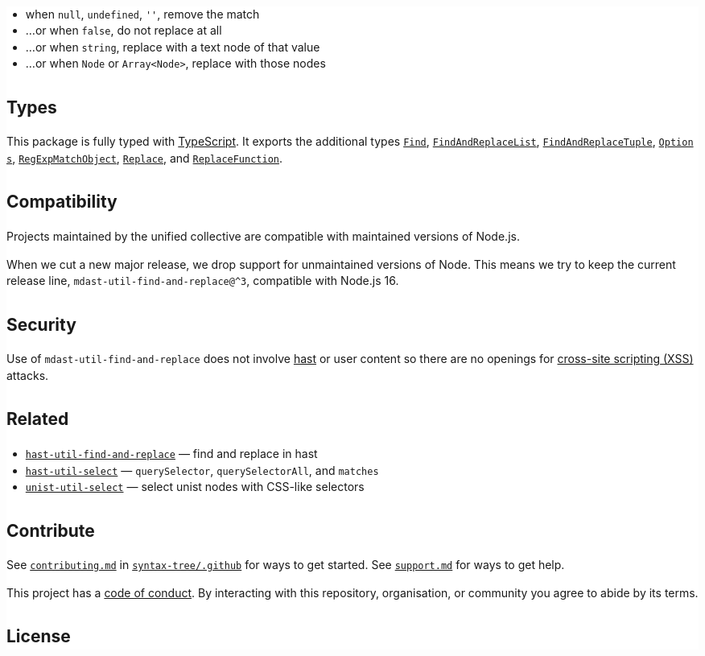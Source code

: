 * when `null`, `undefined`, `''`, remove the match
* …or when `false`, do not replace at all
* …or when `string`, replace with a text node of that value
* …or when `Node` or `Array<Node>`, replace with those nodes

## Types

This package is fully typed with [TypeScript][].
It exports the additional types [`Find`][api-find],
[`FindAndReplaceList`][api-find-and-replace-list],
[`FindAndReplaceTuple`][api-find-and-replace-tuple],
[`Options`][api-options],
[`RegExpMatchObject`][api-regexp-match-object],
[`Replace`][api-replace], and
[`ReplaceFunction`][api-replace-function].

## Compatibility

Projects maintained by the unified collective are compatible with maintained
versions of Node.js.

When we cut a new major release, we drop support for unmaintained versions of
Node.
This means we try to keep the current release line,
`mdast-util-find-and-replace@^3`, compatible with Node.js 16.

## Security

Use of `mdast-util-find-and-replace` does not involve [hast][] or user content
so there are no openings for [cross-site scripting (XSS)][xss] attacks.

## Related

* [`hast-util-find-and-replace`](https://github.com/syntax-tree/hast-util-find-and-replace)
  — find and replace in hast
* [`hast-util-select`](https://github.com/syntax-tree/hast-util-select)
  — `querySelector`, `querySelectorAll`, and `matches`
* [`unist-util-select`](https://github.com/syntax-tree/unist-util-select)
  — select unist nodes with CSS-like selectors

## Contribute

See [`contributing.md`][contributing] in [`syntax-tree/.github`][health] for
ways to get started.
See [`support.md`][support] for ways to get help.

This project has a [code of conduct][coc].
By interacting with this repository, organisation, or community you agree to
abide by its terms.

## License


[build-badge]: https://github.com/syntax-tree/mdast-util-find-and-replace/workflows/main/badge.svg
[build]: https://github.com/syntax-tree/mdast-util-find-and-replace/actions
[coverage-badge]: https://img.shields.io/codecov/c/github/syntax-tree/mdast-util-find-and-replace.svg
[coverage]: https://codecov.io/github/syntax-tree/mdast-util-find-and-replace
[downloads-badge]: https://img.shields.io/npm/dm/mdast-util-find-and-replace.svg
[downloads]: https://www.npmjs.com/package/mdast-util-find-and-replace
[size-badge]: https://img.shields.io/badge/dynamic/json?label=minzipped%20size&query=$.size.compressedSize&url=https://deno.bundlejs.com/?q=mdast-util-find-and-replace
[size]: https://bundlejs.com/?q=mdast-util-find-and-replace
[sponsors-badge]: https://opencollective.com/unified/sponsors/badge.svg
[backers-badge]: https://opencollective.com/unified/backers/badge.svg
[collective]: https://opencollective.com/unified
[chat-badge]: https://img.shields.io/badge/chat-discussions-success.svg
[chat]: https://github.com/syntax-tree/unist/discussions
[npm]: https://docs.npmjs.com/cli/install
[esm]: https://gist.github.com/sindresorhus/a39789f98801d908bbc7ff3ecc99d99c
[esmsh]: https://esm.sh
[typescript]: https://www.typescriptlang.org
[license]: license
[author]: https://wooorm.com
[health]: https://github.com/syntax-tree/.github
[contributing]: https://github.com/syntax-tree/.github/blob/main/contributing.md
[support]: https://github.com/syntax-tree/.github/blob/main/support.md
[coc]: https://github.com/syntax-tree/.github/blob/main/code-of-conduct.md
[hast]: https://github.com/syntax-tree/hast
[mdast]: https://github.com/syntax-tree/mdast
[node]: https://github.com/syntax-tree/mdast#nodes
[preorder]: https://github.com/syntax-tree/unist#preorder
[text]: https://github.com/syntax-tree/mdast#text
[xss]: https://en.wikipedia.org/wiki/Cross-site_scripting
[test]: https://github.com/syntax-tree/unist-util-is#api
[hast-util-find-and-replace]: https://github.com/syntax-tree/hast-util-find-and-replace
[api-find-and-replace]: [[findandreplacetree-list-options]]
[api-options]: [[options]]
[api-find]: [[find]]
[api-replace]: [[replace]]
[api-replace-function]: [[replacefunction]]
[api-find-and-replace-list]: [[findandreplacelist]]
[api-find-and-replace-tuple]: [[findandreplacetuple]]
[api-regexp-match-object]: [[regexpmatchobject]]